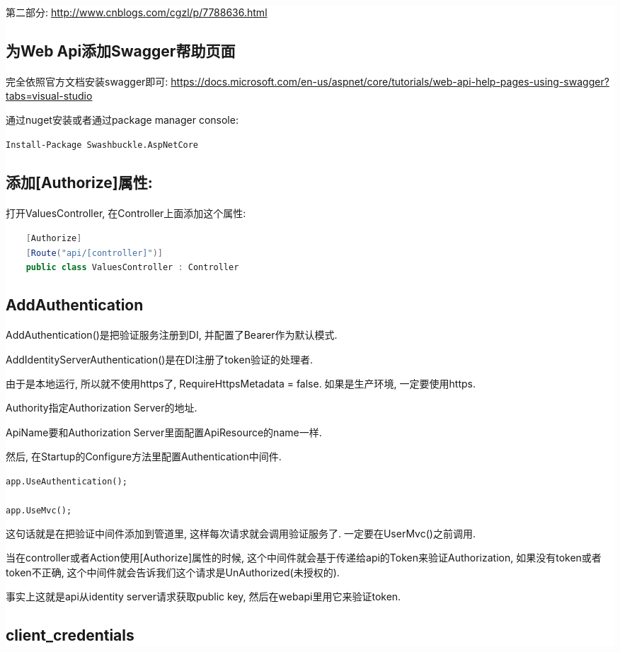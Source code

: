 第二部分: <http://www.cnblogs.com/cgzl/p/7788636.html>



##	为Web Api添加Swagger帮助页面

完全依照官方文档安装swagger即可: <https://docs.microsoft.com/en-us/aspnet/core/tutorials/web-api-help-pages-using-swagger?tabs=visual-studio>

通过nuget安装或者通过package manager console:

```
Install-Package Swashbuckle.AspNetCore
```



## 添加[Authorize]属性:

打开ValuesController, 在Controller上面添加这个属性:

```csharp
    [Authorize]
    [Route("api/[controller]")]
    public class ValuesController : Controller
```



##	AddAuthentication

AddAuthentication()是把验证服务注册到DI, 并配置了Bearer作为默认模式.

AddIdentityServerAuthentication()是在DI注册了token验证的处理者.

由于是本地运行, 所以就不使用https了, RequireHttpsMetadata = false. 如果是生产环境, 一定要使用https.

Authority指定Authorization Server的地址.

ApiName要和Authorization Server里面配置ApiResource的name一样.

然后, 在Startup的Configure方法里配置Authentication中间件.

```
app.UseAuthentication();

app.UseMvc();
```

这句话就是在把验证中间件添加到管道里, 这样每次请求就会调用验证服务了. 一定要在UserMvc()之前调用.

当在controller或者Action使用[Authorize]属性的时候,  这个中间件就会基于传递给api的Token来验证Authorization, 如果没有token或者token不正确,  这个中间件就会告诉我们这个请求是UnAuthorized(未授权的).



 事实上这就是api从identity server请求获取public key, 然后在webapi里用它来验证token.

##	client_credentials
